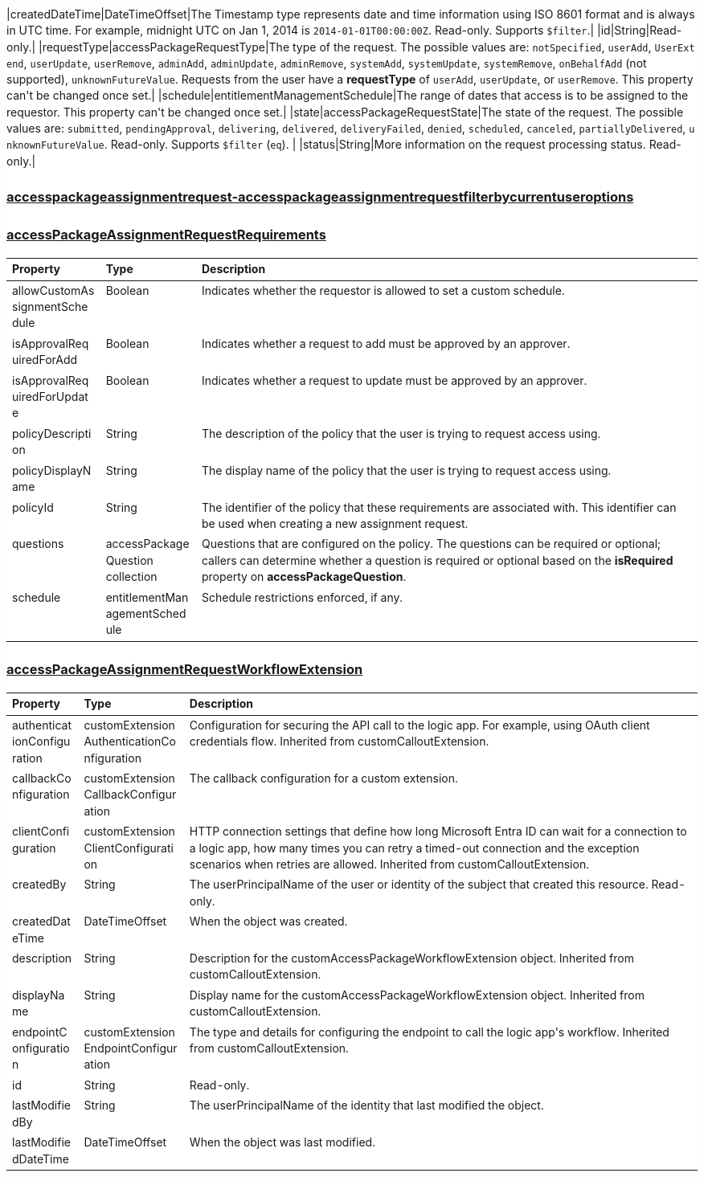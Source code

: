 |createdDateTime|DateTimeOffset|The Timestamp type represents date and time information using ISO 8601 format and is always in UTC time. For example, midnight UTC on Jan 1, 2014 is `2014-01-01T00:00:00Z`. Read-only. Supports `$filter`.|
|id|String|Read-only.|
|requestType|accessPackageRequestType|The type of the request. The possible values are: `notSpecified`, `userAdd`, `UserExtend`, `userUpdate`, `userRemove`, `adminAdd`, `adminUpdate`, `adminRemove`, `systemAdd`, `systemUpdate`, `systemRemove`, `onBehalfAdd` (not supported), `unknownFutureValue`. Requests from the user have a **requestType** of `userAdd`, `userUpdate`, or `userRemove`. This property can't be changed once set.|
|schedule|entitlementManagementSchedule|The range of dates that access is to be assigned to the requestor. This property can't be changed once set.|
|state|accessPackageRequestState|The state of the request. The possible values are: `submitted`, `pendingApproval`, `delivering`, `delivered`, `deliveryFailed`, `denied`, `scheduled`, `canceled`, `partiallyDelivered`, `unknownFutureValue`. Read-only. Supports `$filter` (`eq`). |
|status|String|More information on the request processing status. Read-only.|
### [accesspackageassignmentrequest-accesspackageassignmentrequestfilterbycurrentuseroptions](https://docs.microsoft.com/graph/api/resources/accesspackageassignmentrequest-accesspackageassignmentrequestfilterbycurrentuseroptions?view=graph-rest-1.0&tabs=http)

### [accessPackageAssignmentRequestRequirements ](https://docs.microsoft.com/graph/api/resources/accesspackageassignmentrequestrequirements?view=graph-rest-1.0&tabs=http)
|Property|Type|Description|
|:---|:---|:---|
|allowCustomAssignmentSchedule|Boolean|Indicates whether the requestor is allowed to set a custom schedule.|
|isApprovalRequiredForAdd|Boolean|Indicates whether a request to add must be approved by an approver.|
|isApprovalRequiredForUpdate|Boolean|Indicates whether a request to update must be approved by an approver.|
|policyDescription|String|The description of the policy that the user is trying to request access using.|
|policyDisplayName|String|The display name of the policy that the user is trying to request access using.|
|policyId|String|The identifier of the policy that these requirements are associated with. This identifier can be used when creating a new assignment request.|
| questions | accessPackageQuestion collection | Questions that are configured on the policy. The questions can be required or optional; callers can determine whether a question is required or optional based on the **isRequired** property on **accessPackageQuestion**. |
|schedule|entitlementManagementSchedule|Schedule restrictions enforced, if any.|
### [accessPackageAssignmentRequestWorkflowExtension ](https://docs.microsoft.com/graph/api/resources/accesspackageassignmentrequestworkflowextension?view=graph-rest-1.0&tabs=http)
|Property|Type|Description|
|:---|:---|:---|
|authenticationConfiguration|customExtensionAuthenticationConfiguration|Configuration for securing the API call to the logic app. For example, using OAuth client credentials flow. Inherited from customCalloutExtension.|
|callbackConfiguration|customExtensionCallbackConfiguration|The callback configuration for a custom extension.|
|clientConfiguration|customExtensionClientConfiguration| HTTP connection settings that define how long Microsoft Entra ID can wait for a connection to a logic app, how many times you can retry a timed-out connection and the exception scenarios when retries are allowed. Inherited from customCalloutExtension.|
|createdBy|String|The userPrincipalName of the user or identity of the subject that created this resource. Read-only.|
|createdDateTime|DateTimeOffset|When the object was created.|
|description|String|Description for the customAccessPackageWorkflowExtension object. Inherited from customCalloutExtension.|
|displayName|String|Display name for the customAccessPackageWorkflowExtension object. Inherited from customCalloutExtension.|
|endpointConfiguration|customExtensionEndpointConfiguration|The type and details for configuring the endpoint to call the logic app's workflow. Inherited from customCalloutExtension.|
|id|String|Read-only.|
|lastModifiedBy|String|The userPrincipalName of the identity that last modified the object. |
|lastModifiedDateTime|DateTimeOffset|When the object was last modified.|